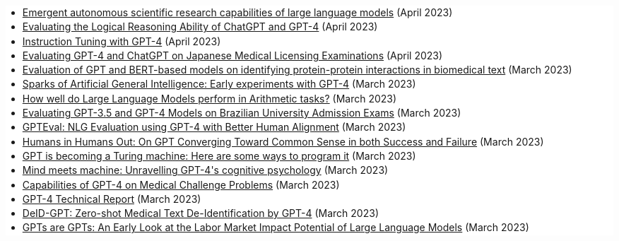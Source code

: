 - [Emergent autonomous scientific research capabilities of large language models](https://arxiv.org/abs/2304.05332) (April 2023)
- [Evaluating the Logical Reasoning Ability of ChatGPT and GPT-4](https://arxiv.org/abs/2304.03439) (April 2023)
- [Instruction Tuning with GPT-4](https://arxiv.org/abs/2304.03277) (April 2023)
- [Evaluating GPT-4 and ChatGPT on Japanese Medical Licensing Examinations](https://arxiv.org/abs/2303.18027) (April 2023)
- [Evaluation of GPT and BERT-based models on identifying protein-protein interactions in biomedical text]() (March 2023)
- [Sparks of Artificial General Intelligence: Early experiments with GPT-4](https://arxiv.org/abs/2303.12712) (March 2023)
- [How well do Large Language Models perform in Arithmetic tasks?](https://arxiv.org/abs/2304.02015) (March 2023)
- [Evaluating GPT-3.5 and GPT-4 Models on Brazilian University Admission Exams](https://arxiv.org/abs/2303.17003) (March 2023)
- [GPTEval: NLG Evaluation using GPT-4 with Better Human Alignment](https://arxiv.org/abs/2303.16634) (March 2023)
- [Humans in Humans Out: On GPT Converging Toward Common Sense in both Success and Failure](https://arxiv.org/abs/2303.17276) (March 2023)
- [GPT is becoming a Turing machine: Here are some ways to program it](https://arxiv.org/abs/2303.14310) (March 2023)
- [Mind meets machine: Unravelling GPT-4's cognitive psychology](https://arxiv.org/abs/2303.11436) (March 2023)
- [Capabilities of GPT-4 on Medical Challenge Problems](https://www.microsoft.com/en-us/research/uploads/prod/2023/03/GPT-4_medical_benchmarks.pdf) (March 2023)
- [GPT-4 Technical Report](https://cdn.openai.com/papers/gpt-4.pdf) (March 2023)
- [DeID-GPT: Zero-shot Medical Text De-Identification by GPT-4](https://arxiv.org/abs/2303.11032) (March 2023)
- [GPTs are GPTs: An Early Look at the Labor Market Impact Potential of Large Language Models](https://arxiv.org/abs/2303.10130) (March 2023)
